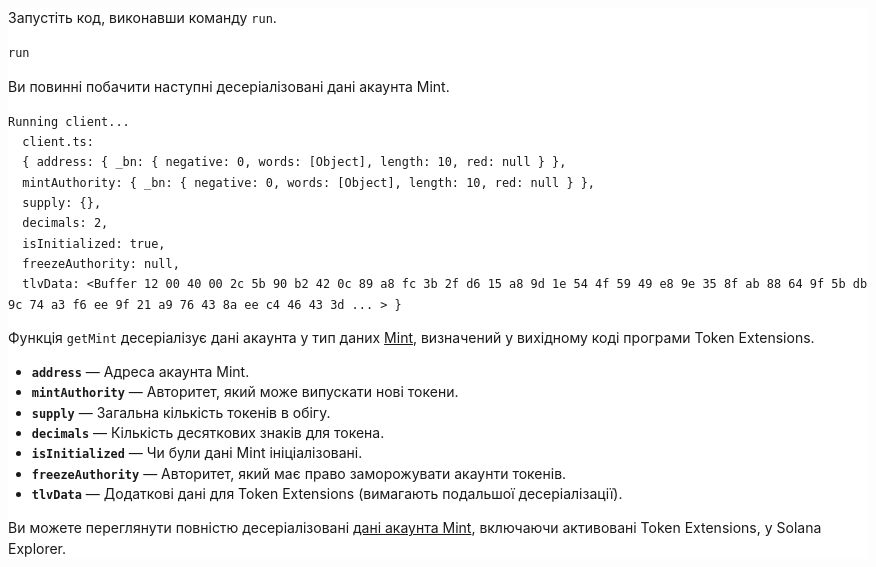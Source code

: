 Запустіть код, виконавши команду `run`.

```shell filename="Terminal"
run
```

Ви повинні побачити наступні десеріалізовані дані акаунта Mint.

<Accordion>
<AccordionItem title="Output">

```shell filename="Terminal"
Running client...
  client.ts:
  { address: { _bn: { negative: 0, words: [Object], length: 10, red: null } },
  mintAuthority: { _bn: { negative: 0, words: [Object], length: 10, red: null } },
  supply: {},
  decimals: 2,
  isInitialized: true,
  freezeAuthority: null,
  tlvData: <Buffer 12 00 40 00 2c 5b 90 b2 42 0c 89 a8 fc 3b 2f d6 15 a8 9d 1e 54 4f 59 49 e8 9e 35 8f ab 88 64 9f 5b db 9c 74 a3 f6 ee 9f 21 a9 76 43 8a ee c4 46 43 3d ... > }
```

</AccordionItem>
<AccordionItem title="Explanation">

Функція `getMint` десеріалізує дані акаунта у тип даних
[Mint](https://github.com/solana-labs/solana-program-library/blob/b1c44c171bc95e6ee74af12365cb9cbab68be76c/token/program/src/state.rs#L18-L32),
визначений у вихідному коді програми Token Extensions.

- **`address`** — Адреса акаунта Mint.
- **`mintAuthority`** — Авторитет, який може випускати нові токени.
- **`supply`** — Загальна кількість токенів в обігу.
- **`decimals`** — Кількість десяткових знаків для токена.
- **`isInitialized`** — Чи були дані Mint ініціалізовані.
- **`freezeAuthority`** — Авторитет, який має право заморожувати акаунти
  токенів.
- **`tlvData`** — Додаткові дані для Token Extensions (вимагають подальшої
  десеріалізації).

Ви можете переглянути повністю десеріалізовані
[дані акаунта Mint](https://explorer.solana.com/address/C33qt1dZGZSsqTrHdtLKXPZNoxs6U1ZBfyDkzmj6mXeR?cluster=devnet),
включаючи активовані Token Extensions, у Solana Explorer.

</AccordionItem>
</Accordion>

</Steps>
